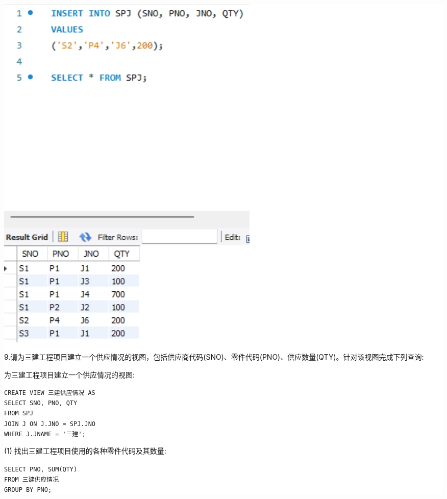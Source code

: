 ![5_11](%E7%AC%AC%E4%B8%89%E6%AC%A1%E7%90%86%E8%AE%BA%E4%BD%9C%E4%B8%9A_%E7%8E%8B%E7%9D%BF%E9%A3%8E_22373180.assets/5_11.png)



9.请为三建工程项目建立一个供应情况的视图，包括供应商代码(SNO)、零件代码(PNO)、供应数量(QTY)。针对该视图完成下列查询:

为三建工程项目建立一个供应情况的视图:

```
CREATE VIEW 三建供应情况 AS
SELECT SNO, PNO, QTY
FROM SPJ
JOIN J ON J.JNO = SPJ.JNO
WHERE J.JNAME = '三建';
```

(1) 找出三建工程项目使用的各种零件代码及其数量:

```
SELECT PNO, SUM(QTY)
FROM 三建供应情况 
GROUP BY PNO;
```
